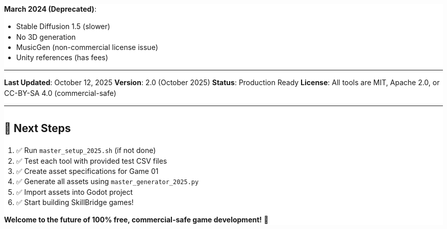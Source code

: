 **March 2024 (Deprecated)**:
- Stable Diffusion 1.5 (slower)
- No 3D generation
- MusicGen (non-commercial license issue)
- Unity references (has fees)

---

**Last Updated**: October 12, 2025
**Version**: 2.0 (October 2025)
**Status**: Production Ready
**License**: All tools are MIT, Apache 2.0, or CC-BY-SA 4.0 (commercial-safe)

---

## 🎉 Next Steps

1. ✅ Run `master_setup_2025.sh` (if not done)
2. ✅ Test each tool with provided test CSV files
3. ✅ Create asset specifications for Game 01
4. ✅ Generate all assets using `master_generator_2025.py`
5. ✅ Import assets into Godot project
6. ✅ Start building SkillBridge games!

**Welcome to the future of 100% free, commercial-safe game development!** 🚀
